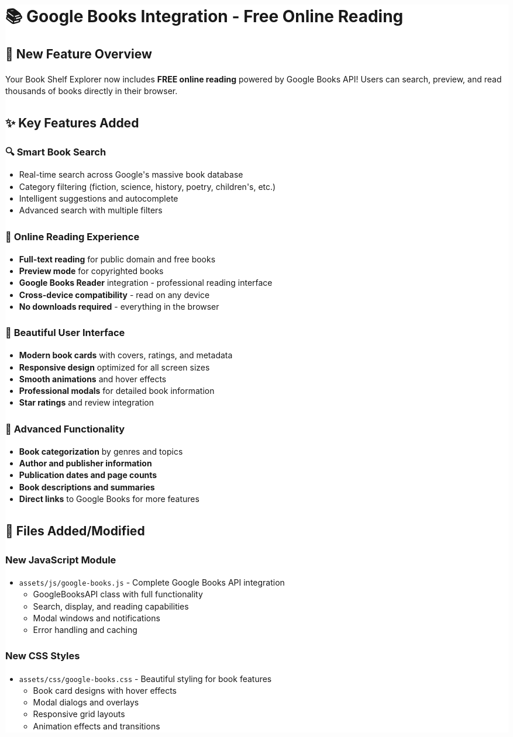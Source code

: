 # 📚 Google Books Integration - Free Online Reading

## 🎉 New Feature Overview
Your Book Shelf Explorer now includes **FREE online reading** powered by Google Books API! Users can search, preview, and read thousands of books directly in their browser.

## ✨ Key Features Added

### 🔍 **Smart Book Search**
- Real-time search across Google's massive book database
- Category filtering (fiction, science, history, poetry, children's, etc.)
- Intelligent suggestions and autocomplete
- Advanced search with multiple filters

### 📖 **Online Reading Experience**
- **Full-text reading** for public domain and free books
- **Preview mode** for copyrighted books
- **Google Books Reader** integration - professional reading interface
- **Cross-device compatibility** - read on any device
- **No downloads required** - everything in the browser

### 🎨 **Beautiful User Interface**
- **Modern book cards** with covers, ratings, and metadata
- **Responsive design** optimized for all screen sizes
- **Smooth animations** and hover effects
- **Professional modals** for detailed book information
- **Star ratings** and review integration

### 🚀 **Advanced Functionality**
- **Book categorization** by genres and topics
- **Author and publisher information**
- **Publication dates and page counts**
- **Book descriptions and summaries**
- **Direct links** to Google Books for more features

## 📁 Files Added/Modified

### **New JavaScript Module**
- `assets/js/google-books.js` - Complete Google Books API integration
  - GoogleBooksAPI class with full functionality
  - Search, display, and reading capabilities
  - Modal windows and notifications
  - Error handling and caching

### **New CSS Styles**
- `assets/css/google-books.css` - Beautiful styling for book features
  - Book card designs with hover effects
  - Modal dialogs and overlays
  - Responsive grid layouts
  - Animation effects and transitions
